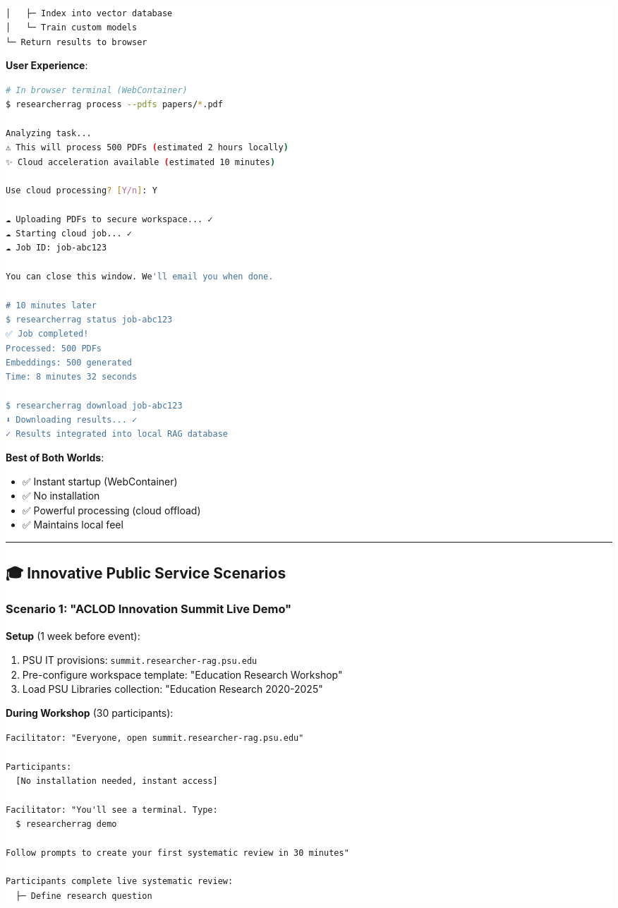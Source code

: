 ```
│   ├─ Index into vector database
│   └─ Train custom models
└─ Return results to browser
```

**User Experience**:
```bash
# In browser terminal (WebContainer)
$ researcherrag process --pdfs papers/*.pdf

Analyzing task...
⚠ This will process 500 PDFs (estimated 2 hours locally)
✨ Cloud acceleration available (estimated 10 minutes)

Use cloud processing? [Y/n]: Y

☁️ Uploading PDFs to secure workspace... ✓
☁️ Starting cloud job... ✓
☁️ Job ID: job-abc123

You can close this window. We'll email you when done.

# 10 minutes later
$ researcherrag status job-abc123
✅ Job completed!
Processed: 500 PDFs
Embeddings: 500 generated
Time: 8 minutes 32 seconds

$ researcherrag download job-abc123
⬇️ Downloading results... ✓
✓ Results integrated into local RAG database
```

**Best of Both Worlds**:
- ✅ Instant startup (WebContainer)
- ✅ No installation
- ✅ Powerful processing (cloud offload)
- ✅ Maintains local feel

---

## 🎓 Innovative Public Service Scenarios

### Scenario 1: "ACLOD Innovation Summit Live Demo"

**Setup** (1 week before event):
1. PSU IT provisions: `summit.researcher-rag.psu.edu`
2. Pre-configure workspace template: "Education Research Workshop"
3. Load PSU Libraries collection: "Education Research 2020-2025"

**During Workshop** (30 participants):
```
Facilitator: "Everyone, open summit.researcher-rag.psu.edu"

Participants:
  [No installation needed, instant access]

Facilitator: "You'll see a terminal. Type:
  $ researcherrag demo

Follow prompts to create your first systematic review in 30 minutes"

Participants complete live systematic review:
  ├─ Define research question
```
